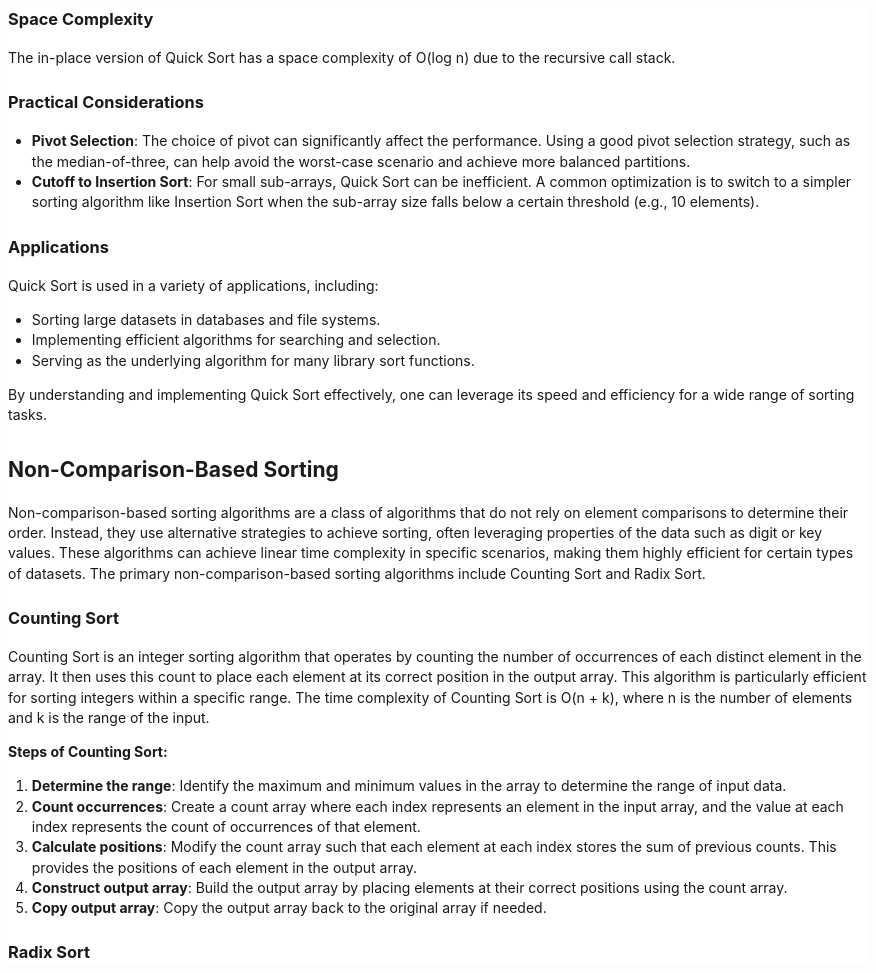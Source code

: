 ### Space Complexity

The in-place version of Quick Sort has a space complexity of O(log n) due to the recursive call stack.

### Practical Considerations

- **Pivot Selection**: The choice of pivot can significantly affect the performance. Using a good pivot selection strategy, such as the median-of-three, can help avoid the worst-case scenario and achieve more balanced partitions.
- **Cutoff to Insertion Sort**: For small sub-arrays, Quick Sort can be inefficient. A common optimization is to switch to a simpler sorting algorithm like Insertion Sort when the sub-array size falls below a certain threshold (e.g., 10 elements).

### Applications

Quick Sort is used in a variety of applications, including:
- Sorting large datasets in databases and file systems.
- Implementing efficient algorithms for searching and selection.
- Serving as the underlying algorithm for many library sort functions.

By understanding and implementing Quick Sort effectively, one can leverage its speed and efficiency for a wide range of sorting tasks.
## Non-Comparison-Based Sorting
Non-comparison-based sorting algorithms are a class of algorithms that do not rely on element comparisons to determine their order. Instead, they use alternative strategies to achieve sorting, often leveraging properties of the data such as digit or key values. These algorithms can achieve linear time complexity in specific scenarios, making them highly efficient for certain types of datasets. The primary non-comparison-based sorting algorithms include Counting Sort and Radix Sort.

### Counting Sort

Counting Sort is an integer sorting algorithm that operates by counting the number of occurrences of each distinct element in the array. It then uses this count to place each element at its correct position in the output array. This algorithm is particularly efficient for sorting integers within a specific range. The time complexity of Counting Sort is O(n + k), where n is the number of elements and k is the range of the input.

**Steps of Counting Sort:**

1. **Determine the range**: Identify the maximum and minimum values in the array to determine the range of input data.
2. **Count occurrences**: Create a count array where each index represents an element in the input array, and the value at each index represents the count of occurrences of that element.
3. **Calculate positions**: Modify the count array such that each element at each index stores the sum of previous counts. This provides the positions of each element in the output array.
4. **Construct output array**: Build the output array by placing elements at their correct positions using the count array.
5. **Copy output array**: Copy the output array back to the original array if needed.

### Radix Sort
